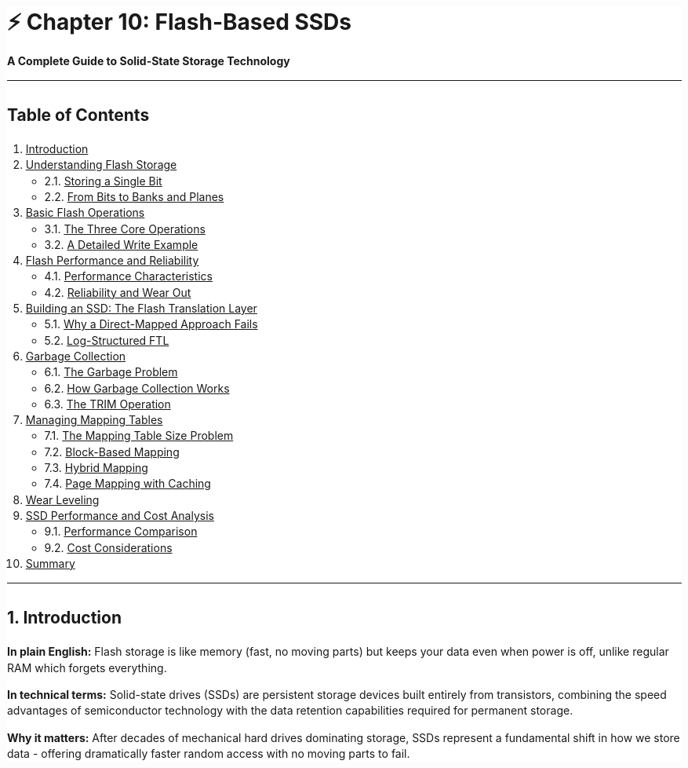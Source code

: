 # ⚡ Chapter 10: Flash-Based SSDs

**A Complete Guide to Solid-State Storage Technology**

---

## Table of Contents

1. [Introduction](#1-introduction)
2. [Understanding Flash Storage](#2-understanding-flash-storage)
   - 2.1. [Storing a Single Bit](#21-storing-a-single-bit)
   - 2.2. [From Bits to Banks and Planes](#22-from-bits-to-banks-and-planes)
3. [Basic Flash Operations](#3-basic-flash-operations)
   - 3.1. [The Three Core Operations](#31-the-three-core-operations)
   - 3.2. [A Detailed Write Example](#32-a-detailed-write-example)
4. [Flash Performance and Reliability](#4-flash-performance-and-reliability)
   - 4.1. [Performance Characteristics](#41-performance-characteristics)
   - 4.2. [Reliability and Wear Out](#42-reliability-and-wear-out)
5. [Building an SSD: The Flash Translation Layer](#5-building-an-ssd-the-flash-translation-layer)
   - 5.1. [Why a Direct-Mapped Approach Fails](#51-why-a-direct-mapped-approach-fails)
   - 5.2. [Log-Structured FTL](#52-log-structured-ftl)
6. [Garbage Collection](#6-garbage-collection)
   - 6.1. [The Garbage Problem](#61-the-garbage-problem)
   - 6.2. [How Garbage Collection Works](#62-how-garbage-collection-works)
   - 6.3. [The TRIM Operation](#63-the-trim-operation)
7. [Managing Mapping Tables](#7-managing-mapping-tables)
   - 7.1. [The Mapping Table Size Problem](#71-the-mapping-table-size-problem)
   - 7.2. [Block-Based Mapping](#72-block-based-mapping)
   - 7.3. [Hybrid Mapping](#73-hybrid-mapping)
   - 7.4. [Page Mapping with Caching](#74-page-mapping-with-caching)
8. [Wear Leveling](#8-wear-leveling)
9. [SSD Performance and Cost Analysis](#9-ssd-performance-and-cost-analysis)
   - 9.1. [Performance Comparison](#91-performance-comparison)
   - 9.2. [Cost Considerations](#92-cost-considerations)
10. [Summary](#10-summary)

---

## 1. Introduction

**In plain English:** Flash storage is like memory (fast, no moving parts) but keeps your data even when power is off, unlike regular RAM which forgets everything.

**In technical terms:** Solid-state drives (SSDs) are persistent storage devices built entirely from transistors, combining the speed advantages of semiconductor technology with the data retention capabilities required for permanent storage.

**Why it matters:** After decades of mechanical hard drives dominating storage, SSDs represent a fundamental shift in how we store data - offering dramatically faster random access with no moving parts to fail.
